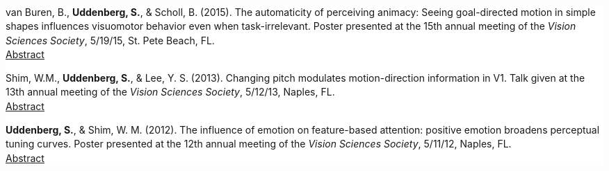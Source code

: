 van Buren, B., **Uddenberg, S.**, &amp; Scholl, B. (2015). The automaticity of perceiving animacy: Seeing goal-directed motion in simple shapes influences visuomotor behavior even when task-irrelevant. Poster presented at the 15th annual meeting of the _Vision Sciences Society_, 5/19/15, St. Pete Beach, FL.
<br>
<a class="btn btn-outline-primary my-1 mr-1 btn-sm" href="https://jov.arvojournals.org/article.aspx?articleid=2434298" target="_blank" rel="noopener">
Abstract
</a>

Shim, W.M., **Uddenberg, S.**, &amp; Lee, Y. S. (2013). Changing pitch modulates motion-direction information in V1. Talk given at the 13th annual meeting of the _Vision Sciences Society_, 5/12/13, Naples, FL.
<br>
<a class="btn btn-outline-primary my-1 mr-1 btn-sm" href="https://jov.arvojournals.org/article.aspx?articleid=2142724" target="_blank" rel="noopener">
Abstract
</a>

**Uddenberg, S.**, &amp; Shim, W. M. (2012). The influence of emotion on feature-based attention: positive emotion broadens perceptual tuning curves. Poster presented at the 12th annual meeting of the _Vision Sciences Society_, 5/11/12, Naples, FL.
<br>
<a class="btn btn-outline-primary my-1 mr-1 btn-sm" href="https://jov.arvojournals.org/article.aspx?articleid=2140658" target="_blank" rel="noopener">
Abstract
</a>
